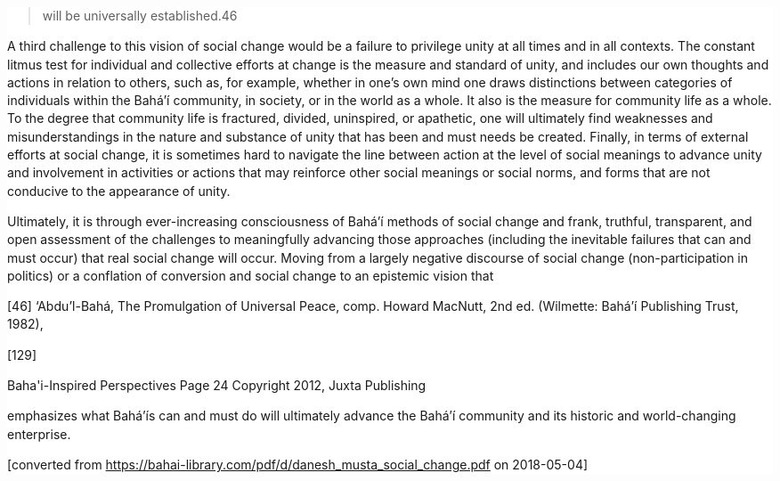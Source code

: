 > will be universally established.46

A third challenge to this vision of social change would be a failure to privilege unity at all times
and in all contexts. The constant litmus test for individual and collective efforts at change is the
measure and standard of unity, and includes our own thoughts and actions in relation to others,
such as, for example, whether in one’s own mind one draws distinctions between categories
of individuals within the Bahá’í community, in society, or in the world as a whole. It also is
the measure for community life as a whole. To the degree that community life is fractured,
divided, uninspired, or apathetic, one will ultimately find weaknesses and misunderstandings
in the nature and substance of unity that has been and must needs be created. Finally, in terms
of external efforts at social change, it is sometimes hard to navigate the line between action
at the level of social meanings to advance unity and involvement in activities or actions that
may reinforce other social meanings or social norms, and forms that are not conducive to the
appearance of unity.

Ultimately, it is through ever-increasing consciousness of Bahá’í methods of social change and
frank, truthful, transparent, and open assessment of the challenges to meaningfully advancing
those approaches (including the inevitable failures that can and must occur) that real social
change will occur. Moving from a largely negative discourse of social change (non-participation
in politics) or a conflation of conversion and social change to an epistemic vision that

\[46\] ‘Abdu’l-Bahá, The Promulgation of Universal Peace, comp. Howard MacNutt, 2nd ed. (Wilmette: Bahá’í Publishing Trust, 1982),

\[129\] 

Baha'i-Inspired Perspectives                                  Page 24                           Copyright 2012, Juxta Publishing

emphasizes what Bahá’ís can and must do will ultimately advance the Bahá’í community and
its historic and world-changing enterprise.


[converted from https://bahai-library.com/pdf/d/danesh_musta_social_change.pdf on 2018-05-04]


